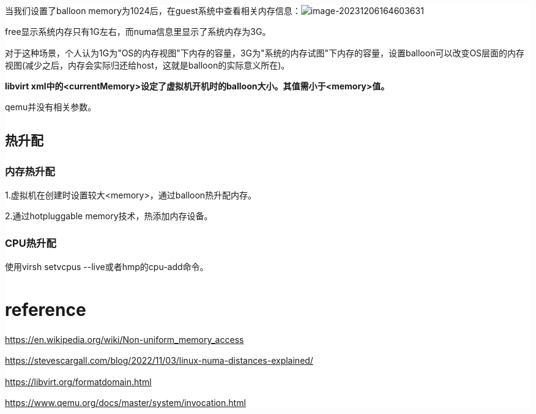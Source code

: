 当我们设置了balloon memory为1024后，在guest系统中查看相关内存信息：![image-20231206164603631](https://raw.githubusercontent.com/Reventon1993/pictures/master/typora/numa_pic4.png)

free显示系统内存只有1G左右，而numa信息里显示了系统内存为3G。

对于这种场景，个人认为1G为"OS的内存视图"下内存的容量，3G为"系统的内存试图"下内存的容量，设置balloon可以改变OS层面的内存视图(减少之后，内存会实际归还给host，这就是balloon的实际意义所在)。

**libvirt xml中的\<currentMemory\>设定了虚拟机开机时的balloon大小。其值需小于\<memory\>值。**

qemu并没有相关参数。



## 热升配

### 内存热升配

1.虚拟机在创建时设置较大\<memory\>，通过balloon热升配内存。

2.通过hotpluggable memory技术，热添加内存设备。



### CPU热升配

使用virsh setvcpus --live或者hmp的cpu-add命令。



# reference

https://en.wikipedia.org/wiki/Non-uniform_memory_access

https://stevescargall.com/blog/2022/11/03/linux-numa-distances-explained/

https://libvirt.org/formatdomain.html

https://www.qemu.org/docs/master/system/invocation.html
